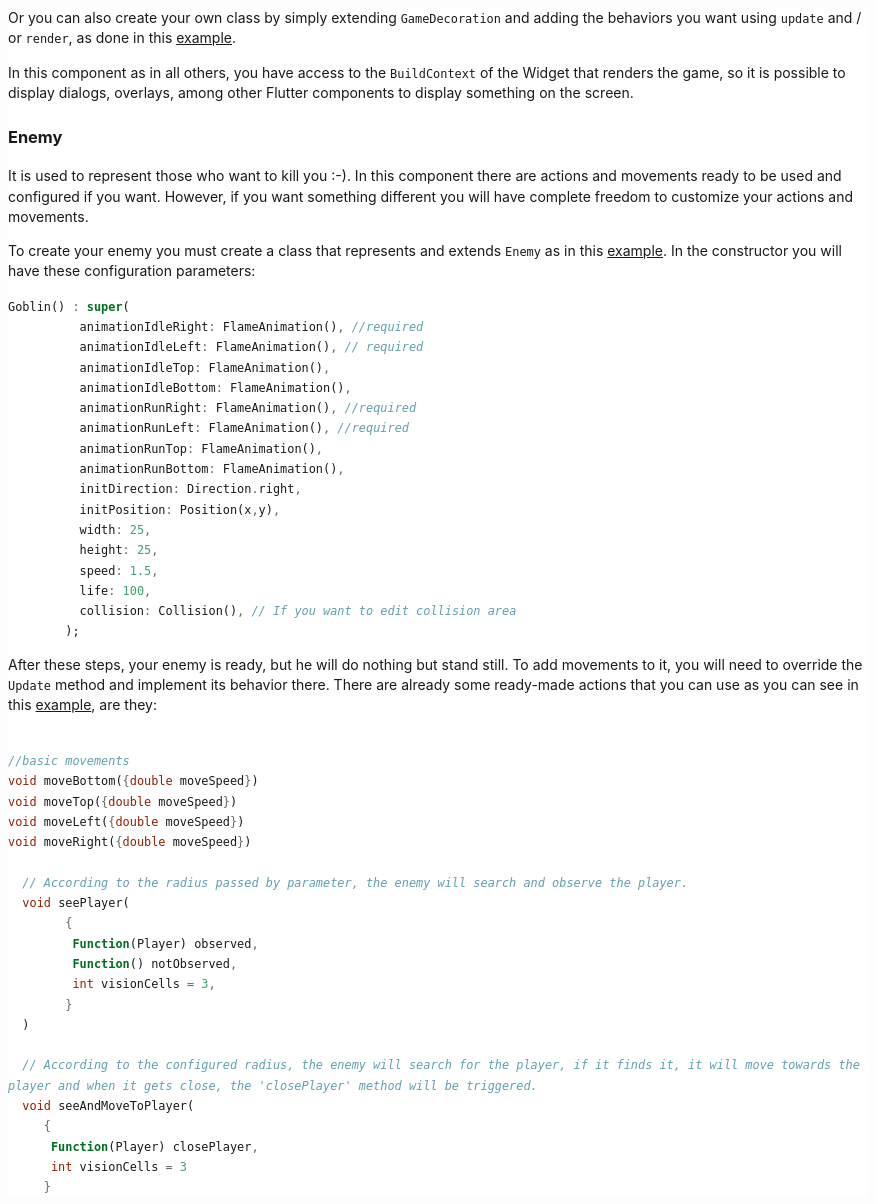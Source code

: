 Or you can also create your own class by simply extending ```GameDecoration``` and adding the behaviors you want using ```update``` and / or ```render```, as done in this [example](https://github.com/RafaelBarbosatec/bonfire/blob/master/example/lib/decoration/chest.dart).

In this component as in all others, you have access to the ```BuildContext``` of the Widget that renders the game, so it is possible to display dialogs, overlays, among other Flutter components to display something on the screen.

### Enemy
It is used to represent those who want to kill you :-). In this component there are actions and movements ready to be used and configured if you want. However, if you want something different you will have complete freedom to customize your actions and movements.

To create your enemy you must create a class that represents and extends ```Enemy``` as in this [example](https://github.com/RafaelBarbosatec/bonfire/blob/master/example/lib/enemy/goblin.dart). In the constructor you will have these configuration parameters:

```dart
Goblin() : super(
          animationIdleRight: FlameAnimation(), //required
          animationIdleLeft: FlameAnimation(), // required
          animationIdleTop: FlameAnimation(),
          animationIdleBottom: FlameAnimation(),
          animationRunRight: FlameAnimation(), //required
          animationRunLeft: FlameAnimation(), //required
          animationRunTop: FlameAnimation(),
          animationRunBottom: FlameAnimation(),
          initDirection: Direction.right,
          initPosition: Position(x,y),
          width: 25,
          height: 25,
          speed: 1.5,
          life: 100,
          collision: Collision(), // If you want to edit collision area
        );
```   

After these steps, your enemy is ready, but he will do nothing but stand still. To add movements to it, you will need to override the ```Update``` method and implement its behavior there.
There are already some ready-made actions that you can use as you can see in this [example](https://github.com/RafaelBarbosatec/bonfire/blob/master/example/lib/enemy/goblin.dart), are they:


```dart

//basic movements
void moveBottom({double moveSpeed})
void moveTop({double moveSpeed})
void moveLeft({double moveSpeed})
void moveRight({double moveSpeed})
    
  // According to the radius passed by parameter, the enemy will search and observe the player.
  void seePlayer(
        {
         Function(Player) observed,
         Function() notObserved,
         int visionCells = 3,
        }
  )
  
  // According to the configured radius, the enemy will search for the player, if it finds it, it will move towards the player and when it gets close, the 'closePlayer' method will be triggered.
  void seeAndMoveToPlayer(
     {
      Function(Player) closePlayer,
      int visionCells = 3
     }
```